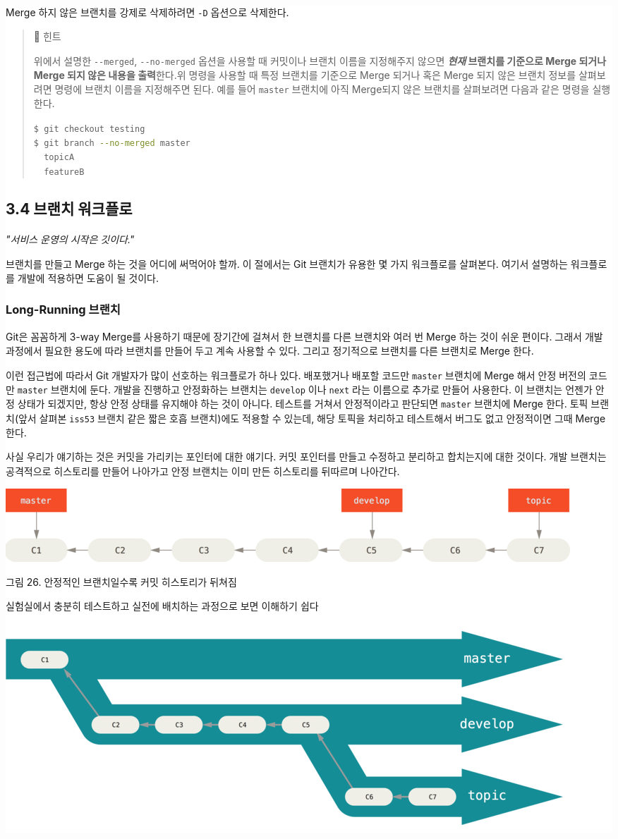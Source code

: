 Merge 하지 않은 브랜치를 강제로 삭제하려면 `-D` 옵션으로 삭제한다.

> 🤫 힌트
>
> 위에서 설명한 `--merged`, `--no-merged` 옵션을 사용할 때 커밋이나 브랜치 이름을 지정해주지 않으면 ***현재* 브랜치를 기준으로 Merge 되거나 Merge 되지 않은 내용을 출력**한다.위 명령을 사용할 때 특정 브랜치를 기준으로 Merge 되거나 혹은 Merge 되지 않은 브랜치 정보를 살펴보려면 명령에 브랜치 이름을 지정해주면 된다. 예를 들어 `master` 브랜치에 아직 Merge되지 않은 브랜치를 살펴보려면 다음과 같은 명령을 실행한다.
>
> ```sh
> $ git checkout testing 
> $ git branch --no-merged master  
>   topicA  
>   featureB
> ```



## 3.4 브랜치 워크플로 

*"서비스 운영의 시작은 깃이다."*



브랜치를 만들고 Merge 하는 것을 어디에 써먹어야 할까. 이 절에서는 Git 브랜치가 유용한 몇 가지 워크플로를 살펴본다. 여기서 설명하는 워크플로를 개발에 적용하면 도움이 될 것이다.



### Long-Running 브랜치

Git은 꼼꼼하게 3-way Merge를 사용하기 때문에 장기간에 걸쳐서 한 브랜치를 다른 브랜치와 여러 번 Merge 하는 것이 쉬운 편이다. 그래서 개발 과정에서 필요한 용도에 따라 브랜치를 만들어 두고 계속 사용할 수 있다. 그리고 정기적으로 브랜치를 다른 브랜치로 Merge 한다.



이런 접근법에 따라서 Git 개발자가 많이 선호하는 워크플로가 하나 있다. 배포했거나 배포할 코드만 `master` 브랜치에 Merge 해서 안정 버전의 코드만 `master` 브랜치에 둔다. 개발을 진행하고 안정화하는 브랜치는 `develop` 이나 `next` 라는 이름으로 추가로 만들어 사용한다. 이 브랜치는 언젠가 안정 상태가 되겠지만, 항상 안정 상태를 유지해야 하는 것이 아니다. 테스트를 거쳐서 안정적이라고 판단되면 `master` 브랜치에 Merge 한다. 토픽 브랜치(앞서 살펴본 `iss53` 브랜치 같은 짧은 호흡 브랜치)에도 적용할 수 있는데, 해당 토픽을 처리하고 테스트해서 버그도 없고 안정적이면 그때 Merge 한다.

사실 우리가 얘기하는 것은 커밋을 가리키는 포인터에 대한 얘기다. 커밋 포인터를 만들고 수정하고 분리하고 합치는지에 대한 것이다. 개발 브랜치는 공격적으로 히스토리를 만들어 나아가고 안정 브랜치는 이미 만든 히스토리를 뒤따르며 나아간다.

![안정적인 브랜치일수록 커밋 히스토리가 뒤쳐짐](./images/lr-branches-1.png)

그림 26. 안정적인 브랜치일수록 커밋 히스토리가 뒤쳐짐

실험실에서 충분히 테스트하고 실전에 배치하는 과정으로 보면 이해하기 쉽다

![각 브랜치를 하나의 ``실험실'' 로 생각](./images/lr-branches-2.png)